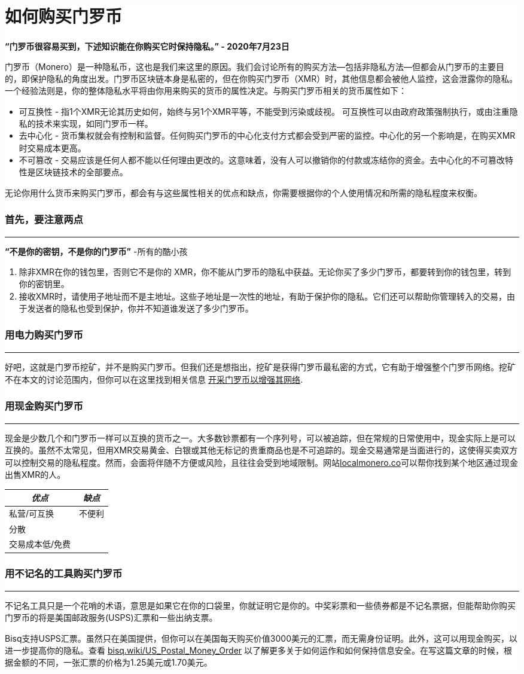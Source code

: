 # 如何购买门罗币

**“门罗币很容易买到，下述知识能在你购买它时保持隐私。” - 2020年7月23日**

门罗币（Monero）是一种隐私币，这也是我们来这里的原因。我们会讨论所有的购买方法—包括非隐私方法—但都会从门罗币的主要目的，即保护隐私的角度出发。门罗币区块链本身是私密的，但在你购买门罗币（XMR）时，其他信息都会被他人监控，这会泄露你的隐私。一个经验法则是，你的整体隐私水平将由你用来购买的货币的属性决定。与购买门罗币相关的货币属性如下：

- 可互换性 - 指1个XMR无论其历史如何，始终与另1个XMR平等，不能受到污染或歧视。 可互换性可以由政府政策强制执行，或由注重隐私的技术来实现，如同门罗币一样。
- 去中心化 - 货币集权就会有控制和监督。任何购买门罗币的中心化支付方式都会受到严密的监控。中心化的另一个影响是，在购买XMR时交易成本更高。
- 不可篡改 - 交易应该是任何人都不能以任何理由更改的。这意味着，没有人可以撤销你的付款或冻结你的资金。去中心化的不可篡改特性是区块链技术的全部要点。

无论你用什么货币来购买门罗币，都会有与这些属性相关的优点和缺点，你需要根据你的个人使用情况和所需的隐私程度来权衡。

### 首先，要注意两点
---

**“不是你的密钥，不是你的门罗币”**
-所有的酷小孩

1. 除非XMR在你的钱包里，否则它不是你的 XMR，你不能从门罗币的隐私中获益。无论你买了多少门罗币，都要转到你的钱包里，转到你的密钥里。
2. 接收XMR时，请使用子地址而不是主地址。这些子地址是一次性的地址，有助于保护你的隐私。它们还可以帮助你管理转入的交易，由于发送者的隐私也受到保护，你并不知道谁发送了多少门罗币。

### 用电力购买门罗币
---

好吧，这就是门罗币挖矿，并不是购买门罗币。但我们还是想指出，挖矿是获得门罗币最私密的方式，它有助于增强整个门罗币网络。挖矿不在本文的讨论范围内，但你可以在这里找到相关信息 [开采门罗币以增强其网络](https://www.monerooutreach.org/monero_best_practices/mine-to-support-the-network.html).

### 用现金购买门罗币
---

现金是少数几个和门罗币一样可以互换的货币之一。大多数钞票都有一个序列号，可以被追踪，但在常规的日常使用中，现金实际上是可以互换的。虽然不太常见，但用XMR交易黄金、白银或其他无标记的贵重商品也是不可追踪的。现金交易通常是当面进行的，这使得买卖双方可以控制交易的隐私程度。然而，会面将伴随不方便或风险，且往往会受到地域限制。网站[localmonero.co](https://localmonero.co/)可以帮你找到某个地区通过现金出售XMR的人。


| _**优点**_ | _**缺点**_ |
|--|--|
| 私营/可互换 | 不便利 |
| 分散 |  |
| 交易成本低/免费 |  |

### 用不记名的工具购买门罗币
---

不记名工具只是一个花哨的术语，意思是如果它在你的口袋里，你就证明它是你的。中奖彩票和一些债券都是不记名票据，但能帮助你购买门罗币的将是美国邮政服务(USPS)汇票和一些出纳支票。

Bisq支持USPS汇票。虽然只在美国提供，但你可以在美国每天购买价值3000美元的汇票，而无需身份证明。此外，这可以用现金购买，以进一步提高你的隐私。查看 [bisq.wiki/US_Postal_Money_Order](https://bisq.wiki/US_Postal_Money_Order) 以了解更多关于如何运作和如何保持信息安全。在写这篇文章的时候，根据金额的不同，一张汇票的价格为1.25美元或1.70美元。
